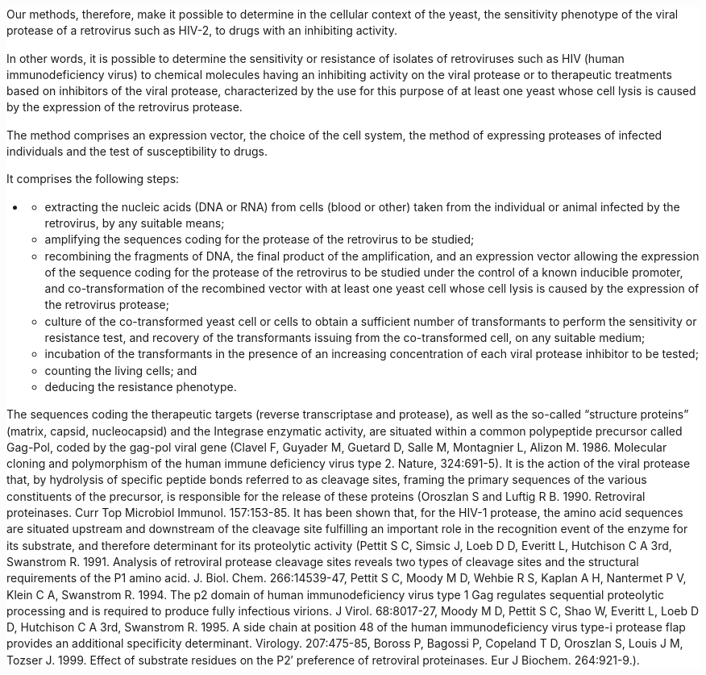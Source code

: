 Our methods, therefore, make it possible to determine in the cellular context of the yeast, the sensitivity phenotype of the viral protease of a retrovirus such as HIV-2, to drugs with an inhibiting activity.

In other words, it is possible to determine the sensitivity or resistance of isolates of retroviruses such as HIV (human immunodeficiency virus) to chemical molecules having an inhibiting activity on the viral protease or to therapeutic treatments based on inhibitors of the viral protease, characterized by the use for this purpose of at least one yeast whose cell lysis is caused by the expression of the retrovirus protease.

The method comprises an expression vector, the choice of the cell system, the method of expressing proteases of infected individuals and the test of susceptibility to drugs.

It comprises the following steps:


- - extracting the nucleic acids (DNA or RNA) from cells (blood or
    other) taken from the individual or animal infected by the
    retrovirus, by any suitable means;
  - amplifying the sequences coding for the protease of the retrovirus
    to be studied;
  - recombining the fragments of DNA, the final product of the
    amplification, and an expression vector allowing the expression of
    the sequence coding for the protease of the retrovirus to be studied
    under the control of a known inducible promoter, and
    co-transformation of the recombined vector with at least one yeast
    cell whose cell lysis is caused by the expression of the retrovirus
    protease;
  - culture of the co-transformed yeast cell or cells to obtain a
    sufficient number of transformants to perform the sensitivity or
    resistance test, and recovery of the transformants issuing from the
    co-transformed cell, on any suitable medium;
  - incubation of the transformants in the presence of an increasing
    concentration of each viral protease inhibitor to be tested;
  - counting the living cells; and
  - deducing the resistance phenotype.

The sequences coding the therapeutic targets (reverse transcriptase and protease), as well as the so-called “structure proteins” (matrix, capsid, nucleocapsid) and the Integrase enzymatic activity, are situated within a common polypeptide precursor called Gag-Pol, coded by the gag-pol viral gene (Clavel F, Guyader M, Guetard D, Salle M, Montagnier L, Alizon M. 1986. Molecular cloning and polymorphism of the human immune deficiency virus type 2. Nature, 324:691-5). It is the action of the viral protease that, by hydrolysis of specific peptide bonds referred to as cleavage sites, framing the primary sequences of the various constituents of the precursor, is responsible for the release of these proteins (Oroszlan S and Luftig R B. 1990. Retroviral proteinases. Curr Top Microbiol Immunol. 157:153-85. It has been shown that, for the HIV-1 protease, the amino acid sequences are situated upstream and downstream of the cleavage site fulfilling an important role in the recognition event of the enzyme for its substrate, and therefore determinant for its proteolytic activity (Pettit S C, Simsic J, Loeb D D, Everitt L, Hutchison C A 3rd, Swanstrom R. 1991. Analysis of retroviral protease cleavage sites reveals two types of cleavage sites and the structural requirements of the P1 amino acid. J. Biol. Chem. 266:14539-47, Pettit S C, Moody M D, Wehbie R S, Kaplan A H, Nantermet P V, Klein C A, Swanstrom R. 1994. The p2 domain of human immunodeficiency virus type 1 Gag regulates sequential proteolytic processing and is required to produce fully infectious virions. J Virol. 68:8017-27, Moody M D, Pettit S C, Shao W, Everitt L, Loeb D D, Hutchison C A 3rd, Swanstrom R. 1995. A side chain at position 48 of the human immunodeficiency virus type-i protease flap provides an additional specificity determinant. Virology. 207:475-85, Boross P, Bagossi P, Copeland T D, Oroszlan S, Louis J M, Tozser J. 1999. Effect of substrate residues on the P2′ preference of retroviral proteinases. Eur J Biochem. 264:921-9.).
